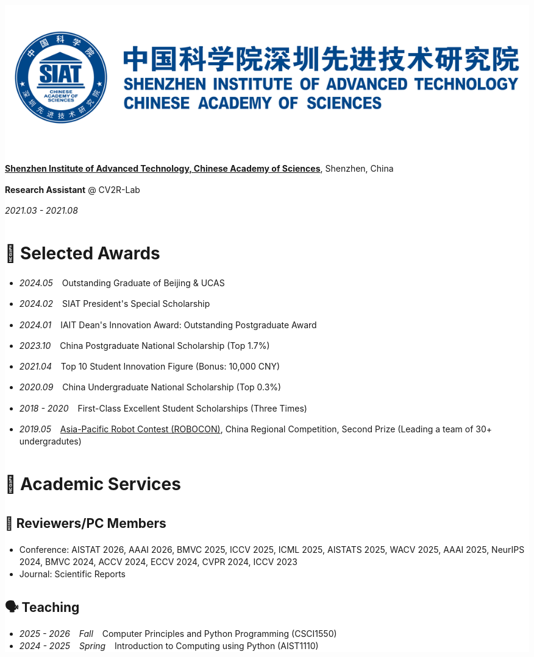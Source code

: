
<div class='exp-box'><div class='exp-box-image'><div><img src='images/logo_SIAT_CAS.png' alt="sym" width="100%"></div></div>
<div class='exp-box-text' markdown="1">

[**Shenzhen Institute of Advanced Technology, Chinese Academy of Sciences**](https://english.siat.ac.cn/), Shenzhen, China

**Research Assistant** @ CV2R-Lab

*2021.03 - 2021.08*

</div>
</div>


# 🏅 Selected Awards
- *2024.05* &ensp; Outstanding Graduate of Beijing & UCAS

- *2024.02* &ensp; SIAT President's Special Scholarship
- *2024.01* &ensp; IAIT Dean's Innovation Award: Outstanding Postgraduate Award
- *2023.10* &ensp; China Postgraduate National Scholarship (Top 1.7%)



- *2021.04* &ensp; Top 10 Student Innovation Figure (Bonus: 10,000 CNY)
- *2020.09* &ensp; China Undergraduate National Scholarship (Top 0.3%)
- *2018 - 2020* &ensp; First-Class Excellent Student Scholarships (Three Times)
- *2019.05* &ensp; [Asia-Pacific Robot Contest (ROBOCON)](https://en.wikipedia.org/wiki/ABU_Robocon), China Regional Competition, Second Prize (Leading a team of 30+ undergradutes)



# 📅 Academic Services

## 📖 Reviewers/PC Members
- Conference: AISTAT 2026, AAAI 2026, BMVC 2025, ICCV 2025, ICML 2025, AISTATS 2025, WACV 2025, AAAI 2025, NeurIPS 2024, BMVC 2024, ACCV 2024, ECCV 2024, CVPR 2024, ICCV 2023
- Journal: Scientific Reports

## 🗣️ Teaching
- *2025 - 2026* &ensp; *Fall* &ensp; Computer Principles and Python Programming (CSCI1550)
- *2024 - 2025* &ensp; *Spring* &ensp; Introduction to Computing using Python (AIST1110)
